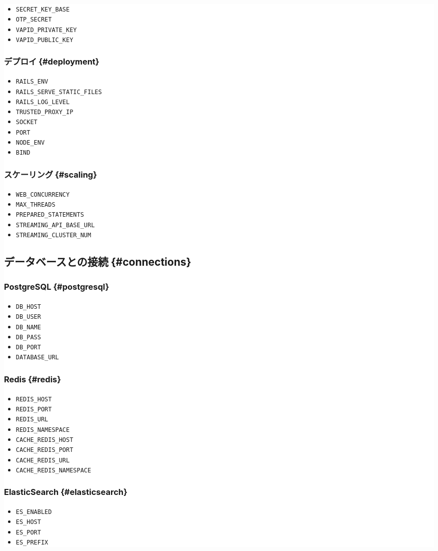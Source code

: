 * `SECRET_KEY_BASE`
* `OTP_SECRET`
* `VAPID_PRIVATE_KEY`
* `VAPID_PUBLIC_KEY`

### デプロイ {#deployment}

* `RAILS_ENV`
* `RAILS_SERVE_STATIC_FILES`
* `RAILS_LOG_LEVEL`
* `TRUSTED_PROXY_IP`
* `SOCKET`
* `PORT`
* `NODE_ENV`
* `BIND`

### スケーリング {#scaling}

* `WEB_CONCURRENCY`
* `MAX_THREADS`
* `PREPARED_STATEMENTS`
* `STREAMING_API_BASE_URL`
* `STREAMING_CLUSTER_NUM`

## データベースとの接続 {#connections}

### PostgreSQL {#postgresql}

* `DB_HOST`
* `DB_USER`
* `DB_NAME`
* `DB_PASS`
* `DB_PORT`
* `DATABASE_URL`

### Redis {#redis}

* `REDIS_HOST`
* `REDIS_PORT`
* `REDIS_URL`
* `REDIS_NAMESPACE`
* `CACHE_REDIS_HOST`
* `CACHE_REDIS_PORT`
* `CACHE_REDIS_URL`
* `CACHE_REDIS_NAMESPACE`

### ElasticSearch {#elasticsearch}

* `ES_ENABLED`
* `ES_HOST`
* `ES_PORT`
* `ES_PREFIX`
